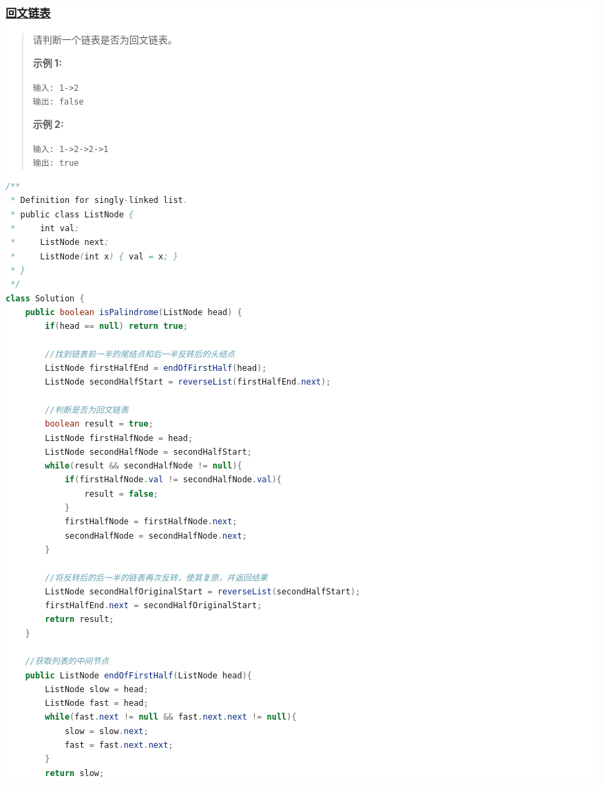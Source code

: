 

### [回文链表](https://leetcode-cn.com/problems/palindrome-linked-list/)

> 请判断一个链表是否为回文链表。
>
> **示例 1:**
>
> ```
> 输入: 1->2
> 输出: false
> ```
>
> **示例 2:**
>
> ```
> 输入: 1->2->2->1
> 输出: true
> ```

```java
/**
 * Definition for singly-linked list.
 * public class ListNode {
 *     int val;
 *     ListNode next;
 *     ListNode(int x) { val = x; }
 * }
 */
class Solution {
    public boolean isPalindrome(ListNode head) {
        if(head == null) return true;
        
        //找到链表前一半的尾结点和后一半反转后的头结点
        ListNode firstHalfEnd = endOfFirstHalf(head);
        ListNode secondHalfStart = reverseList(firstHalfEnd.next); 

        //判断是否为回文链表
        boolean result = true;
        ListNode firstHalfNode = head;
        ListNode secondHalfNode = secondHalfStart;
        while(result && secondHalfNode != null){
            if(firstHalfNode.val != secondHalfNode.val){
                result = false;
            }
            firstHalfNode = firstHalfNode.next;
            secondHalfNode = secondHalfNode.next;
        }

        //将反转后的后一半的链表再次反转，使其复原，并返回结果
        ListNode secondHalfOriginalStart = reverseList(secondHalfStart);
        firstHalfEnd.next = secondHalfOriginalStart;
        return result;
    }

    //获取列表的中间节点
    public ListNode endOfFirstHalf(ListNode head){
        ListNode slow = head;
        ListNode fast = head;
        while(fast.next != null && fast.next.next != null){
            slow = slow.next;
            fast = fast.next.next;
        }
        return slow;
```